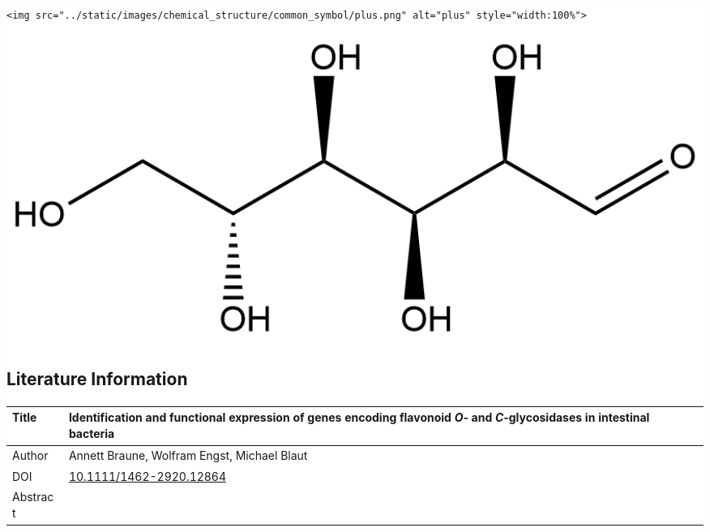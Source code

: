     <img src="../static/images/chemical_structure/common_symbol/plus.png" alt="plus" style="width:100%">
  </div>
  <div class="linecolumn">
    <img src="../static/images/chemical_structure/HR5/HR5_2/[R2]glucose.png" alt="[R2]glucose" style="width:100%">
  </div>
</div>
</figure>

  </div>
  <div class="tab-pane fade" id="tab2" markdown="1">

<h2>Literature Information</h2>
<table>
<thead>
<tr>
<th style="text-align:left">Title</th>
<th style="text-align:left">Identification and functional expression of genes encoding flavonoid <em>O</em>‐ and <em>C</em>‐glycosidases in intestinal bacteria</th>
</tr>
</thead>
<tbody>
<tr>
<td style="text-align:left">Author</td>
<td style="text-align:left">Annett Braune, Wolfram Engst, Michael Blaut</td>
</tr>
<tr>
<td style="text-align:left">DOI</td>
<td style="text-align:left"><a href="https://doi.org/10.1111/1462-2920.12864">10.1111/1462-2920.12864</a></td>
</tr>
<tr>
<td style="text-align:left">Abstract</td>